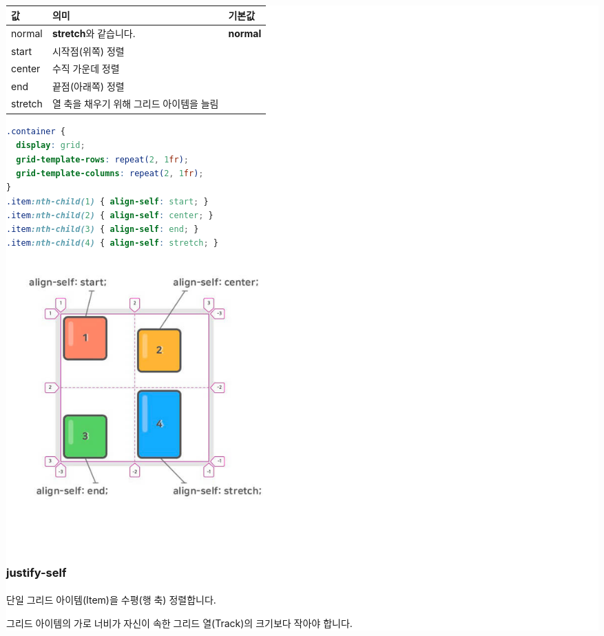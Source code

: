 | **값** | **의미** | **기본값** |
| :--- | :--- | :--- |
| normal | **stretch**와 같습니다. | **normal** |
| start | 시작점\(위쪽\) 정렬 |  |
| center | 수직 가운데 정렬 |  |
| end | 끝점\(아래쪽\) 정렬 |  |
| stretch | 열 축을 채우기 위해 그리드 아이템을 늘림 |  |

```css
.container {
  display: grid;
  grid-template-rows: repeat(2, 1fr);
  grid-template-columns: repeat(2, 1fr);
}
.item:nth-child(1) { align-self: start; }
.item:nth-child(2) { align-self: center; }
.item:nth-child(3) { align-self: end; }
.item:nth-child(4) { align-self: stretch; }
```

![](../.gitbook/assets/image%20%2864%29.png)



### **justify-self**

단일 그리드 아이템\(Item\)을 수평\(행 축\) 정렬합니다.

그리드 아이템의 가로 너비가 자신이 속한 그리드 열\(Track\)의 크기보다 작아야 합니다.
